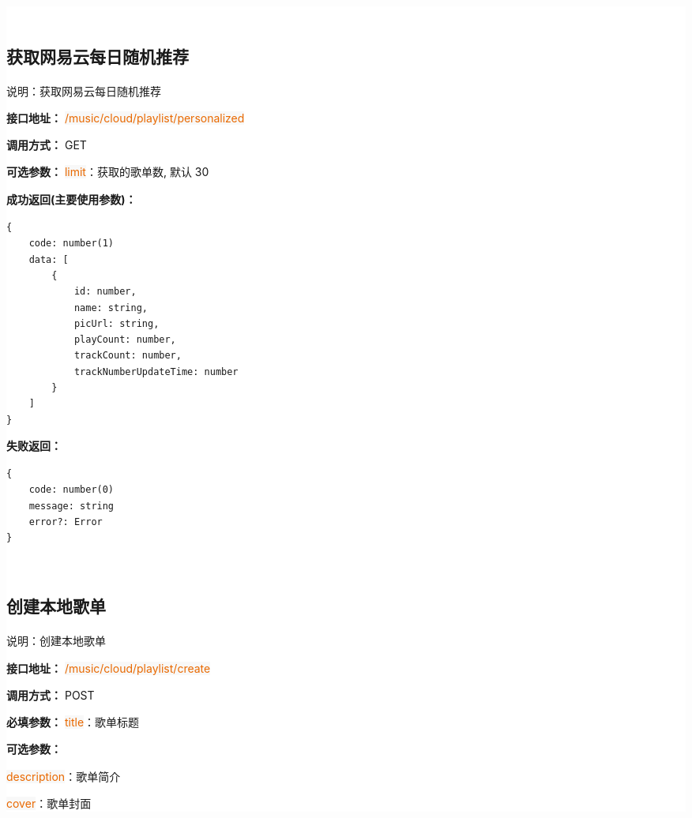 <br>

## **获取网易云每日随机推荐**

说明：获取网易云每日随机推荐

**接口地址：** <font style="background: #f8f8f8; color: #e96900;">/music/cloud/playlist/personalized</font>

**调用方式：** GET

**可选参数：** <font style="background: #f8f8f8; color: #e96900;">limit</font>：获取的歌单数, 默认 30

**成功返回(主要使用参数)：**

```
{
    code: number(1)
    data: [
        {
            id: number,
            name: string,
            picUrl: string,
            playCount: number,
            trackCount: number,
            trackNumberUpdateTime: number
        }
    ]
}
```

**失败返回：**

```
{
    code: number(0)
    message: string
    error?: Error
}
```

<br>

## **创建本地歌单**

说明：创建本地歌单

**接口地址：** <font style="background: #f8f8f8; color: #e96900;">/music/cloud/playlist/create</font>

**调用方式：** POST

**必填参数：** <font style="background: #f8f8f8; color: #e96900;">title</font>：歌单标题

**可选参数：**

<font style="background: #f8f8f8; color: #e96900;">description</font>：歌单简介

<font style="background: #f8f8f8; color: #e96900;">cover</font>：歌单封面
